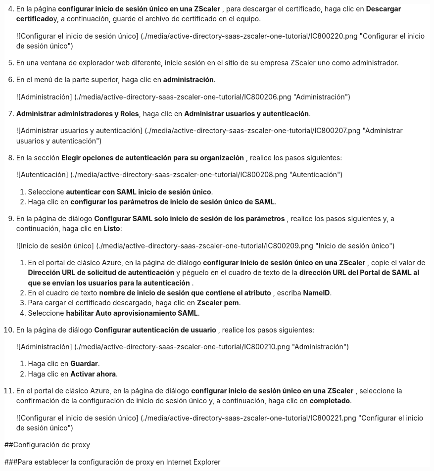4.  En la página **configurar inicio de sesión único en una ZScaler** , para descargar el certificado, haga clic en **Descargar certificado**y, a continuación, guarde el archivo de certificado en el equipo.  

    ![Configurar el inicio de sesión único] (./media/active-directory-saas-zscaler-one-tutorial/IC800220.png "Configurar el inicio de sesión único")  

5.  En una ventana de explorador web diferente, inicie sesión en el sitio de su empresa ZScaler uno como administrador.  

6.  En el menú de la parte superior, haga clic en **administración**.  

    ![Administración] (./media/active-directory-saas-zscaler-one-tutorial/IC800206.png "Administración")  

7.  **Administrar administradores y Roles**, haga clic en **Administrar usuarios y autenticación**.  

    ![Administrar usuarios y autenticación] (./media/active-directory-saas-zscaler-one-tutorial/IC800207.png "Administrar usuarios y autenticación")  

8.  En la sección **Elegir opciones de autenticación para su organización** , realice los pasos siguientes:  

    ![Autenticación] (./media/active-directory-saas-zscaler-one-tutorial/IC800208.png "Autenticación")  

    1.  Seleccione **autenticar con SAML inicio de sesión único**.  
    2.  Haga clic en **configurar los parámetros de inicio de sesión único de SAML**.  

9.  En la página de diálogo **Configurar SAML solo inicio de sesión de los parámetros** , realice los pasos siguientes y, a continuación, haga clic en **Listo**:  

    ![Inicio de sesión único] (./media/active-directory-saas-zscaler-one-tutorial/IC800209.png "Inicio de sesión único")  

    1.  En el portal de clásico Azure, en la página de diálogo **configurar inicio de sesión único en una ZScaler** , copie el valor de **Dirección URL de solicitud de autenticación** y péguelo en el cuadro de texto de la **dirección URL del Portal de SAML al que se envían los usuarios para la autenticación** .  
    2.  En el cuadro de texto **nombre de inicio de sesión que contiene el atributo** , escriba **NameID**.  
    3.  Para cargar el certificado descargado, haga clic en **Zscaler pem**.  
    4.  Seleccione **habilitar Auto aprovisionamiento SAML**.  

10. En la página de diálogo **Configurar autenticación de usuario** , realice los pasos siguientes:  

    ![Administración] (./media/active-directory-saas-zscaler-one-tutorial/IC800210.png "Administración")  

    1.  Haga clic en **Guardar**.  
    2.  Haga clic en **Activar ahora**.  

11. En el portal de clásico Azure, en la página de diálogo **configurar inicio de sesión único en una ZScaler** , seleccione la confirmación de la configuración de inicio de sesión único y, a continuación, haga clic en **completado**.  

    ![Configurar el inicio de sesión único] (./media/active-directory-saas-zscaler-one-tutorial/IC800221.png "Configurar el inicio de sesión único")  

##<a name="configuring-proxy-settings"></a>Configuración de proxy

###<a name="to-configure-the-proxy-settings-in-internet-explorer"></a>Para establecer la configuración de proxy en Internet Explorer
